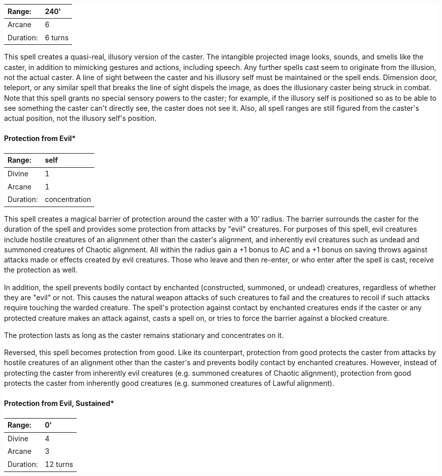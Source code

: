 | Range:    | 240'
| :-------- | :------------
| Arcane    | 6
| Duration: | 6 turns

This spell creates a quasi-real, illusory version of the caster. The intangible projected image looks, sounds, and smells like the caster, in addition to mimicking gestures and actions, including speech. Any further spells cast seem to originate from the illusion, not the actual caster. A line of sight between the caster and his illusory self must be maintained or the spell ends. Dimension door, teleport, or any similar spell that breaks the line of sight dispels the image, as does the illusionary caster being struck in combat. Note that this spell grants no special sensory powers to the caster; for example, if the illusory self is positioned so as to be able to see something the caster can't directly see, the caster does not see it. Also, all spell ranges are still figured from the caster's actual position, not the illusory self's position.


#### Protection from Evil*

| Range:    | self
| :-------- | :------------
| Divine    | 1
| Arcane    | 1
| Duration: | concentration

This spell creates a magical barrier of protection around the caster with a 10' radius. The barrier surrounds the caster for the duration of the spell and provides some protection from attacks by "evil" creatures. For purposes of this spell, evil creatures include hostile creatures of an alignment other than the caster's alignment, and inherently evil creatures such as undead and summoned creatures of Chaotic alignment. All within the radius gain a +1 bonus to AC and a +1 bonus on saving throws against attacks made or effects created by evil creatures. Those who leave and then re-enter, or who enter after the spell is cast, receive the protection as well.

In addition, the spell prevents bodily contact by enchanted (constructed, summoned, or undead) creatures, regardless of whether they are "evil" or not. This causes the natural weapon attacks of such creatures to fail and the creatures to recoil if such attacks require touching the warded creature. The spell's protection against contact by enchanted creatures ends if the caster or any protected creature makes an attack against, casts a spell on, or tries to force the barrier against a blocked creature.

The protection lasts as long as the caster remains stationary and concentrates on it.

Reversed, this spell becomes protection from good. Like its counterpart, protection from good protects the caster from attacks by hostile creatures of an alignment other than the caster's and prevents bodily contact by enchanted creatures. However, instead of protecting the caster from inherently evil creatures (e.g. summoned creatures of Chaotic alignment), protection from good protects the caster from inherently good creatures (e.g. summoned creatures of Lawful alignment).


#### Protection from Evil, Sustained*

| Range:    | 0'
| :-------- | :------------
| Divine    | 4
| Arcane    | 3
| Duration: | 12 turns
